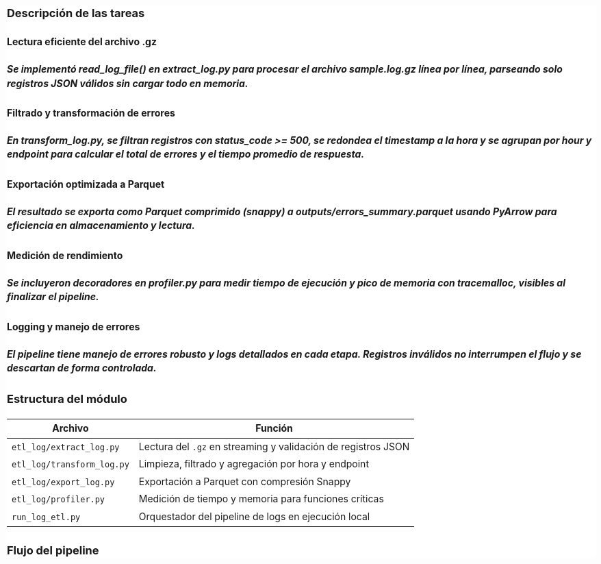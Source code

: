 

### Descripción de las tareas

#### Lectura eficiente del archivo .gz

##### Se implementó read_log_file() en extract_log.py para procesar el archivo sample.log.gz línea por línea, parseando solo registros JSON válidos sin cargar todo en memoria.

#### Filtrado y transformación de errores

##### En transform_log.py, se filtran registros con status_code >= 500, se redondea el timestamp a la hora y se agrupan por hour y endpoint para calcular el total de errores y el tiempo promedio de respuesta.

#### Exportación optimizada a Parquet

##### El resultado se exporta como Parquet comprimido (snappy) a outputs/errors_summary.parquet usando PyArrow para eficiencia en almacenamiento y lectura.

#### Medición de rendimiento

##### Se incluyeron decoradores en profiler.py para medir tiempo de ejecución y pico de memoria con tracemalloc, visibles al finalizar el pipeline.

#### Logging y manejo de errores

##### El pipeline tiene manejo de errores robusto y logs detallados en cada etapa. Registros inválidos no interrumpen el flujo y se descartan de forma controlada.



### Estructura del módulo

| Archivo                    | Función                                                       |
| -------------------------- | ------------------------------------------------------------- |
| `etl_log/extract_log.py`   | Lectura del `.gz` en streaming y validación de registros JSON |
| `etl_log/transform_log.py` | Limpieza, filtrado y agregación por hora y endpoint           |
| `etl_log/export_log.py`    | Exportación a Parquet con compresión Snappy                   |
| `etl_log/profiler.py`      | Medición de tiempo y memoria para funciones críticas          |
| `run_log_etl.py`           | Orquestador del pipeline de logs en ejecución local           |



### Flujo del pipeline
